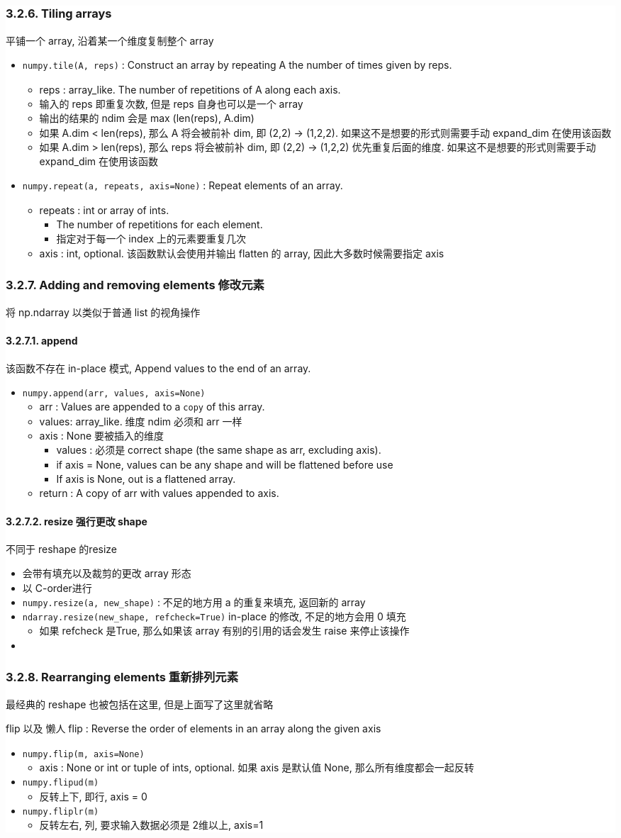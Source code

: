 ### 3.2.6. Tiling arrays

平铺一个 array, 沿着某一个维度复制整个 array

* `numpy.tile(A, reps)` : Construct an array by repeating A the number of times given by reps.
  * reps : array_like. The number of repetitions of A along each axis.
  * 输入的 reps 即重复次数, 但是 reps 自身也可以是一个 array 
  * 输出的结果的 ndim 会是 max (len(reps), A.dim)
  * 如果 A.dim < len(reps), 那么 A 将会被前补 dim, 即 (2,2) -> (1,2,2). 如果这不是想要的形式则需要手动 expand_dim 在使用该函数
  * 如果 A.dim > len(reps), 那么 reps 将会被前补 dim, 即 (2,2) -> (1,2,2) 优先重复后面的维度. 如果这不是想要的形式则需要手动 expand_dim 在使用该函数

* `numpy.repeat(a, repeats, axis=None)` : Repeat elements of an array.
  * repeats : int or array of ints. 
    * The number of repetitions for each element. 
    * 指定对于每一个 index 上的元素要重复几次
  * axis : int, optional. 该函数默认会使用并输出 flatten 的 array, 因此大多数时候需要指定 axis


### 3.2.7. Adding and removing elements 修改元素

将 np.ndarray 以类似于普通 list 的视角操作

#### 3.2.7.1. append

该函数不存在 in-place 模式, Append values to the end of an array.

* `numpy.append(arr, values, axis=None)` 
  * arr : Values are appended to a `copy` of this array.
  * values: array_like. 维度 ndim 必须和 arr 一样
  * axis : None 要被插入的维度
    * values : 必须是 correct shape (the same shape as arr, excluding axis).
    * if axis = None, values can be any shape and will be flattened before use
    * If axis is None, out is a flattened array.
  * return : A copy of arr with values appended to axis. 
  

#### 3.2.7.2. resize 强行更改 shape

不同于 reshape 的resize
* 会带有填充以及裁剪的更改 array 形态
* 以 C-order进行
* `numpy.resize(a, new_shape)` : 不足的地方用 a 的重复来填充, 返回新的 array
* `ndarray.resize(new_shape, refcheck=True)` in-place 的修改, 不足的地方会用 0 填充
  * 如果 refcheck 是True, 那么如果该 array 有别的引用的话会发生 raise 来停止该操作
* 


### 3.2.8. Rearranging elements 重新排列元素  

最经典的 reshape 也被包括在这里, 但是上面写了这里就省略

flip 以及 懒人 flip : Reverse the order of elements in an array along the given axis
* `numpy.flip(m, axis=None)`  
  * axis : None or int or tuple of ints, optional. 如果 axis 是默认值 None, 那么所有维度都会一起反转
* `numpy.flipud(m)`
  * 反转上下, 即行, axis = 0
* `numpy.fliplr(m)`
  * 反转左右, 列, 要求输入数据必须是 2维以上, axis=1
